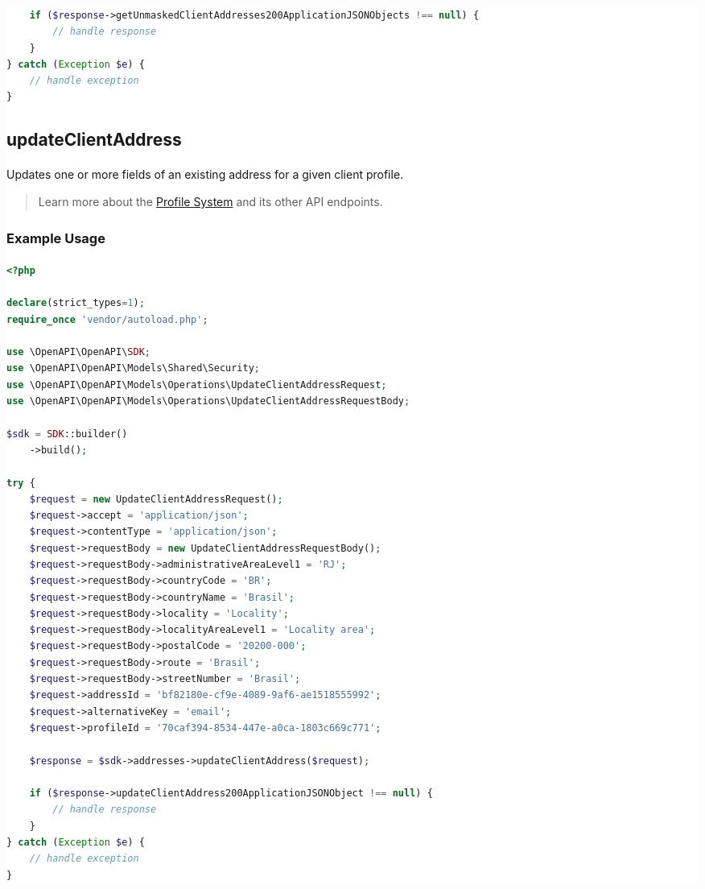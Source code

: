 ```php
    if ($response->getUnmaskedClientAddresses200ApplicationJSONObjects !== null) {
        // handle response
    }
} catch (Exception $e) {
    // handle exception
}
```

## updateClientAddress

Updates one or more fields of an existing address for a given client profile.


> Learn more about the [Profile System](https://developers.vtex.com/vtex-rest-api/docs/profile-system) and its other API endpoints.

### Example Usage

```php
<?php

declare(strict_types=1);
require_once 'vendor/autoload.php';

use \OpenAPI\OpenAPI\SDK;
use \OpenAPI\OpenAPI\Models\Shared\Security;
use \OpenAPI\OpenAPI\Models\Operations\UpdateClientAddressRequest;
use \OpenAPI\OpenAPI\Models\Operations\UpdateClientAddressRequestBody;

$sdk = SDK::builder()
    ->build();

try {
    $request = new UpdateClientAddressRequest();
    $request->accept = 'application/json';
    $request->contentType = 'application/json';
    $request->requestBody = new UpdateClientAddressRequestBody();
    $request->requestBody->administrativeAreaLevel1 = 'RJ';
    $request->requestBody->countryCode = 'BR';
    $request->requestBody->countryName = 'Brasil';
    $request->requestBody->locality = 'Locality';
    $request->requestBody->localityAreaLevel1 = 'Locality area';
    $request->requestBody->postalCode = '20200-000';
    $request->requestBody->route = 'Brasil';
    $request->requestBody->streetNumber = 'Brasil';
    $request->addressId = 'bf82180e-cf9e-4089-9af6-ae1518555992';
    $request->alternativeKey = 'email';
    $request->profileId = '70caf394-8534-447e-a0ca-1803c669c771';

    $response = $sdk->addresses->updateClientAddress($request);

    if ($response->updateClientAddress200ApplicationJSONObject !== null) {
        // handle response
    }
} catch (Exception $e) {
    // handle exception
}
```
